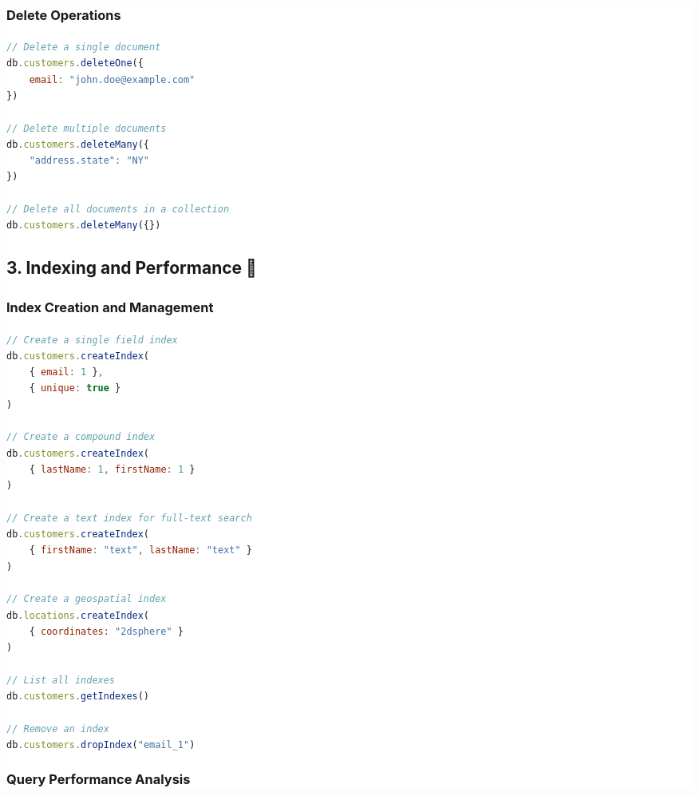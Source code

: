 ### Delete Operations

```javascript
// Delete a single document
db.customers.deleteOne({
    email: "john.doe@example.com"
})

// Delete multiple documents
db.customers.deleteMany({
    "address.state": "NY"
})

// Delete all documents in a collection
db.customers.deleteMany({})
```

## 3. Indexing and Performance 🚀

### Index Creation and Management

```javascript
// Create a single field index
db.customers.createIndex(
    { email: 1 },
    { unique: true }
)

// Create a compound index
db.customers.createIndex(
    { lastName: 1, firstName: 1 }
)

// Create a text index for full-text search
db.customers.createIndex(
    { firstName: "text", lastName: "text" }
)

// Create a geospatial index
db.locations.createIndex(
    { coordinates: "2dsphere" }
)

// List all indexes
db.customers.getIndexes()

// Remove an index
db.customers.dropIndex("email_1")
```

### Query Performance Analysis
